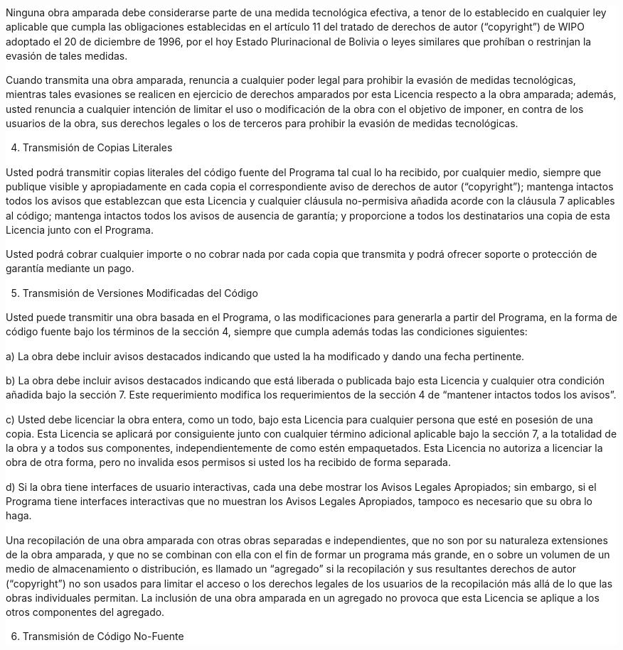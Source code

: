 Ninguna obra amparada debe considerarse parte de una medida tecnológica efectiva, a tenor de lo establecido en cualquier ley aplicable que cumpla las obligaciones establecidas en el artículo 11 del tratado de derechos de autor (“copyright”) de WIPO adoptado el 20 de diciembre de 1996, por el hoy Estado Plurinacional de Bolivia o leyes similares que prohíban o restrinjan la evasión de tales medidas.

Cuando transmita una obra amparada, renuncia a cualquier poder legal para prohibir la evasión de medidas tecnológicas, mientras tales evasiones se realicen en ejercicio de derechos amparados por esta Licencia respecto a la obra amparada; además, usted renuncia a cualquier intención de limitar el uso o modificación de la obra con el objetivo de imponer, en contra de los usuarios de la obra, sus derechos legales o los de terceros para prohibir la evasión de medidas tecnológicas.

4. Transmisión de Copias Literales

Usted podrá transmitir copias literales del código fuente del Programa tal cual lo ha recibido, por cualquier medio, siempre que publique visible y apropiadamente en cada copia el correspondiente aviso de derechos de autor (“copyright”); mantenga intactos todos los avisos que establezcan que esta Licencia y cualquier cláusula no-permisiva añadida acorde con la cláusula 7 aplicables al código; mantenga intactos todos los avisos de ausencia de garantía; y proporcione a todos los destinatarios una copia de esta Licencia junto con el Programa.

Usted podrá cobrar cualquier importe o no cobrar nada por cada copia que transmita y podrá ofrecer soporte o protección de garantía mediante un pago.

5. Transmisión de Versiones Modificadas del Código

Usted puede transmitir una obra basada en el Programa, o las modificaciones para generarla a partir del Programa, en la forma de código fuente bajo los términos de la sección 4, siempre que cumpla además todas las condiciones siguientes:

a) La obra debe incluir avisos destacados indicando que usted la ha modificado y dando una fecha pertinente.

b) La obra debe incluir avisos destacados indicando que está liberada o publicada bajo esta Licencia y cualquier otra condición añadida bajo la sección 7. Este requerimiento modifica los requerimientos de la sección 4 de “mantener intactos todos los avisos”.

c) Usted debe licenciar la obra entera, como un todo, bajo esta Licencia para cualquier persona que esté en posesión de una copia. Esta Licencia se aplicará por consiguiente junto con cualquier término adicional aplicable bajo la sección 7, a la totalidad de la obra y a todos sus componentes, independientemente de como estén empaquetados. Esta Licencia no autoriza a licenciar la obra de otra forma, pero no invalida esos permisos si usted los ha recibido de forma separada.

d) Si la obra tiene interfaces de usuario interactivas, cada una debe mostrar los Avisos Legales Apropiados; sin embargo, si el Programa tiene interfaces interactivas que no muestran los Avisos Legales Apropiados, tampoco es necesario que su obra lo haga.

Una recopilación de una obra amparada con otras obras separadas e independientes, que no son por su naturaleza extensiones de la obra amparada, y que no se combinan con ella con el fin de formar un programa más grande, en o sobre un volumen de un medio de almacenamiento o distribución, es llamado un “agregado” si la recopilación y sus resultantes derechos de autor (“copyright”) no son usados para limitar el acceso o los derechos legales de los usuarios de la recopilación más allá de lo que las obras individuales permitan. La inclusión de una obra amparada en un agregado no provoca que esta Licencia se aplique a los otros componentes del agregado.

6. Transmisión de Código No-Fuente
